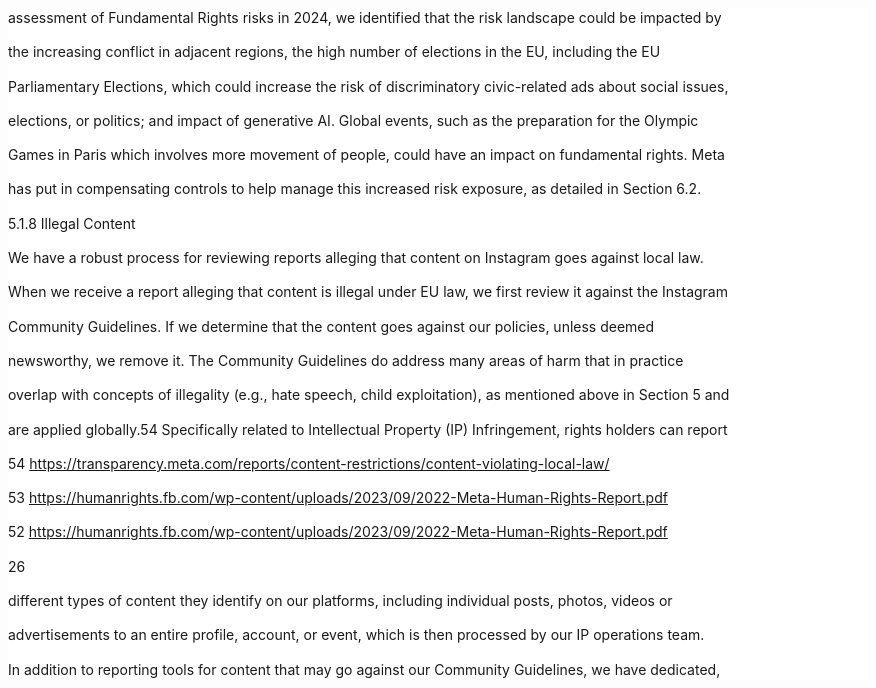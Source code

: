 assessment of Fundamental Rights risks in 2024, we identified that the risk landscape could be impacted by

the increasing conflict in adjacent regions, the high number of elections in the EU, including the EU

Parliamentary Elections, which could increase the risk of discriminatory civic-related ads about social issues,

elections, or politics; and impact of generative AI. Global events, such as the preparation for the Olympic

Games in Paris which involves more movement of people, could have an impact on fundamental rights. Meta

has put in compensating controls to help manage this increased risk exposure, as detailed in Section 6.2.



5.1.8 Illegal Content

We have a robust process for reviewing reports alleging that content on Instagram goes against local law.

When we receive a report alleging that content is illegal under EU law, we first review it against the Instagram

Community Guidelines. If we determine that the content goes against our policies, unless deemed

newsworthy, we remove it. The Community Guidelines do address many areas of harm that in practice

overlap with concepts of illegality (e.g., hate speech, child exploitation), as mentioned above in Section 5 and

are applied globally.54 Specifically related to Intellectual Property (IP) Infringement, rights holders can report



54 https://transparency.meta.com/reports/content-restrictions/content-violating-local-law/



53 https://humanrights.fb.com/wp-content/uploads/2023/09/2022-Meta-Human-Rights-Report.pdf



52 https://humanrights.fb.com/wp-content/uploads/2023/09/2022-Meta-Human-Rights-Report.pdf



26

different types of content they identify on our platforms, including individual posts, photos, videos or

advertisements to an entire profile, account, or event, which is then processed by our IP operations team.



In addition to reporting tools for content that may go against our Community Guidelines, we have dedicated,
